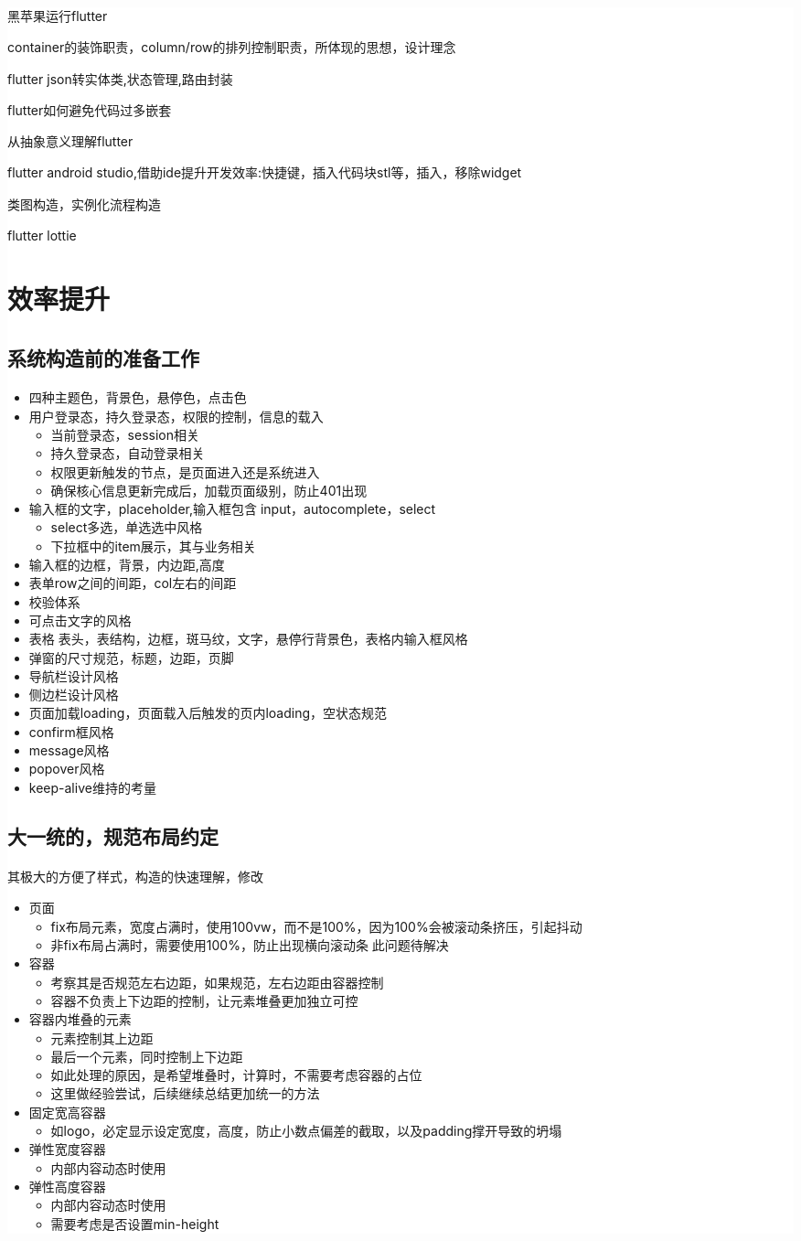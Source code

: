 黑苹果运行flutter

container的装饰职责，column/row的排列控制职责，所体现的思想，设计理念

flutter json转实体类,状态管理,路由封装

flutter如何避免代码过多嵌套

从抽象意义理解flutter

flutter android studio,借助ide提升开发效率:快捷键，插入代码块stl等，插入，移除widget

类图构造，实例化流程构造

flutter lottie



# 效率提升

## 系统构造前的准备工作

* 四种主题色，背景色，悬停色，点击色
* 用户登录态，持久登录态，权限的控制，信息的载入
  * 当前登录态，session相关
  * 持久登录态，自动登录相关
  * 权限更新触发的节点，是页面进入还是系统进入
  * 确保核心信息更新完成后，加载页面级别，防止401出现
* 输入框的文字，placeholder,输入框包含 input，autocomplete，select
  * select多选，单选选中风格
  * 下拉框中的item展示，其与业务相关
* 输入框的边框，背景，内边距,高度
* 表单row之间的间距，col左右的间距
* 校验体系
* 可点击文字的风格
* 表格 表头，表结构，边框，斑马纹，文字，悬停行背景色，表格内输入框风格
* 弹窗的尺寸规范，标题，边距，页脚
* 导航栏设计风格
* 侧边栏设计风格
* 页面加载loading，页面载入后触发的页内loading，空状态规范
* confirm框风格
* message风格
* popover风格
* keep-alive维持的考量

## 大一统的，规范布局约定

其极大的方便了样式，构造的快速理解，修改
* 页面
  * fix布局元素，宽度占满时，使用100vw，而不是100%，因为100%会被滚动条挤压，引起抖动
  * 非fix布局占满时，需要使用100%，防止出现横向滚动条 此问题待解决
* 容器
  * 考察其是否规范左右边距，如果规范，左右边距由容器控制
  * 容器不负责上下边距的控制，让元素堆叠更加独立可控
* 容器内堆叠的元素
  * 元素控制其上边距
  * 最后一个元素，同时控制上下边距
  * 如此处理的原因，是希望堆叠时，计算时，不需要考虑容器的占位
  * 这里做经验尝试，后续继续总结更加统一的方法
* 固定宽高容器
  * 如logo，必定显示设定宽度，高度，防止小数点偏差的截取，以及padding撑开导致的坍塌
* 弹性宽度容器
  * 内部内容动态时使用
* 弹性高度容器
  * 内部内容动态时使用
  * 需要考虑是否设置min-height